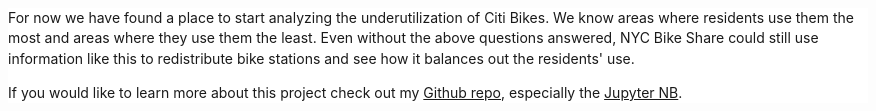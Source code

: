 For now we have found a place to start analyzing the underutilization of Citi Bikes. We know areas where residents use them the most and areas where they use them the least. Even without the above questions answered, NYC Bike Share could still use information like this to redistribute bike stations and see how it balances out the residents' use.

If you would like to learn more about this project check out my [Github repo](https://github.com/kennmyers/Citi_Bike_Analysis), especially the [Jupyter NB](https://github.com/kennmyers/Citi_Bike_Analysis/blob/master/citibike_analysis.ipynb).
